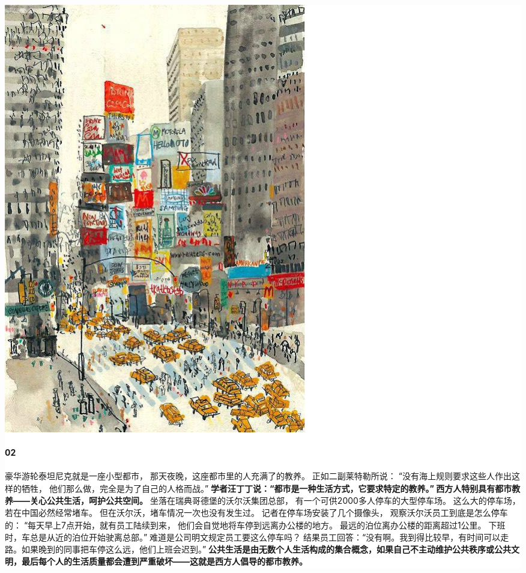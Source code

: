 <img src="/images/2017/2017-01-18-140303-2.jpeg" width="500" />

#### 02

豪华游轮泰坦尼克就是一座小型都市，
那天夜晚，这座都市里的人充满了的教养。
正如二副莱特勒所说：
“没有海上规则要求这些人作出这样的牺牲，
他们那么做，完全是为了自己的人格而战。”
**学者汪丁丁说：“都市是一种生活方式，它要求特定的教养。”
西方人特别具有都市教养——关心公共生活，呵护公共空间。**
坐落在瑞典哥德堡的沃尔沃集团总部，
有一个可供2000多人停车的大型停车场。
这么大的停车场，若在中国必然经常堵车。
但在沃尔沃，堵车情况一次也没有发生过。
记者在停车场安装了几个摄像头，
观察沃尔沃员工到底是怎么停车的：
“每天早上7点开始，就有员工陆续到来，
他们会自觉地将车停到远离办公楼的地方。
最远的泊位离办公楼的距离超过1公里。
下班时，车总是从近的泊位开始驶离总部。”
难道是公司明文规定员工要这么停车吗？
结果员工回答：“没有啊。我到得比较早，有时间可以走路。如果晚到的同事把车停这么远，他们上班会迟到。”
**公共生活是由无数个人生活构成的集合概念，如果自己不主动维护公共秩序或公共文明，最后每个人的生活质量都会遭到严重破坏——这就是西方人倡导的都市教养。**

